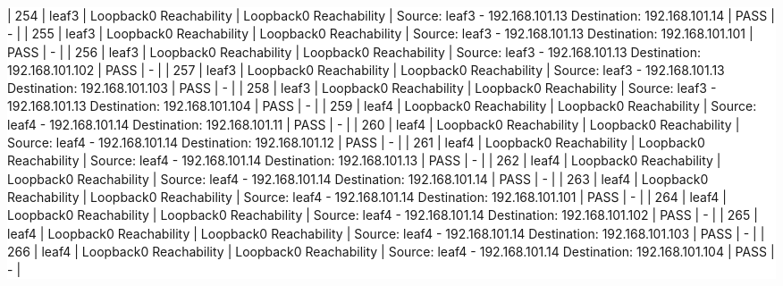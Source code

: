 | 254 | leaf3 | Loopback0 Reachability | Loopback0 Reachability | Source: leaf3 - 192.168.101.13 Destination: 192.168.101.14 | PASS | - |
| 255 | leaf3 | Loopback0 Reachability | Loopback0 Reachability | Source: leaf3 - 192.168.101.13 Destination: 192.168.101.101 | PASS | - |
| 256 | leaf3 | Loopback0 Reachability | Loopback0 Reachability | Source: leaf3 - 192.168.101.13 Destination: 192.168.101.102 | PASS | - |
| 257 | leaf3 | Loopback0 Reachability | Loopback0 Reachability | Source: leaf3 - 192.168.101.13 Destination: 192.168.101.103 | PASS | - |
| 258 | leaf3 | Loopback0 Reachability | Loopback0 Reachability | Source: leaf3 - 192.168.101.13 Destination: 192.168.101.104 | PASS | - |
| 259 | leaf4 | Loopback0 Reachability | Loopback0 Reachability | Source: leaf4 - 192.168.101.14 Destination: 192.168.101.11 | PASS | - |
| 260 | leaf4 | Loopback0 Reachability | Loopback0 Reachability | Source: leaf4 - 192.168.101.14 Destination: 192.168.101.12 | PASS | - |
| 261 | leaf4 | Loopback0 Reachability | Loopback0 Reachability | Source: leaf4 - 192.168.101.14 Destination: 192.168.101.13 | PASS | - |
| 262 | leaf4 | Loopback0 Reachability | Loopback0 Reachability | Source: leaf4 - 192.168.101.14 Destination: 192.168.101.14 | PASS | - |
| 263 | leaf4 | Loopback0 Reachability | Loopback0 Reachability | Source: leaf4 - 192.168.101.14 Destination: 192.168.101.101 | PASS | - |
| 264 | leaf4 | Loopback0 Reachability | Loopback0 Reachability | Source: leaf4 - 192.168.101.14 Destination: 192.168.101.102 | PASS | - |
| 265 | leaf4 | Loopback0 Reachability | Loopback0 Reachability | Source: leaf4 - 192.168.101.14 Destination: 192.168.101.103 | PASS | - |
| 266 | leaf4 | Loopback0 Reachability | Loopback0 Reachability | Source: leaf4 - 192.168.101.14 Destination: 192.168.101.104 | PASS | - |
